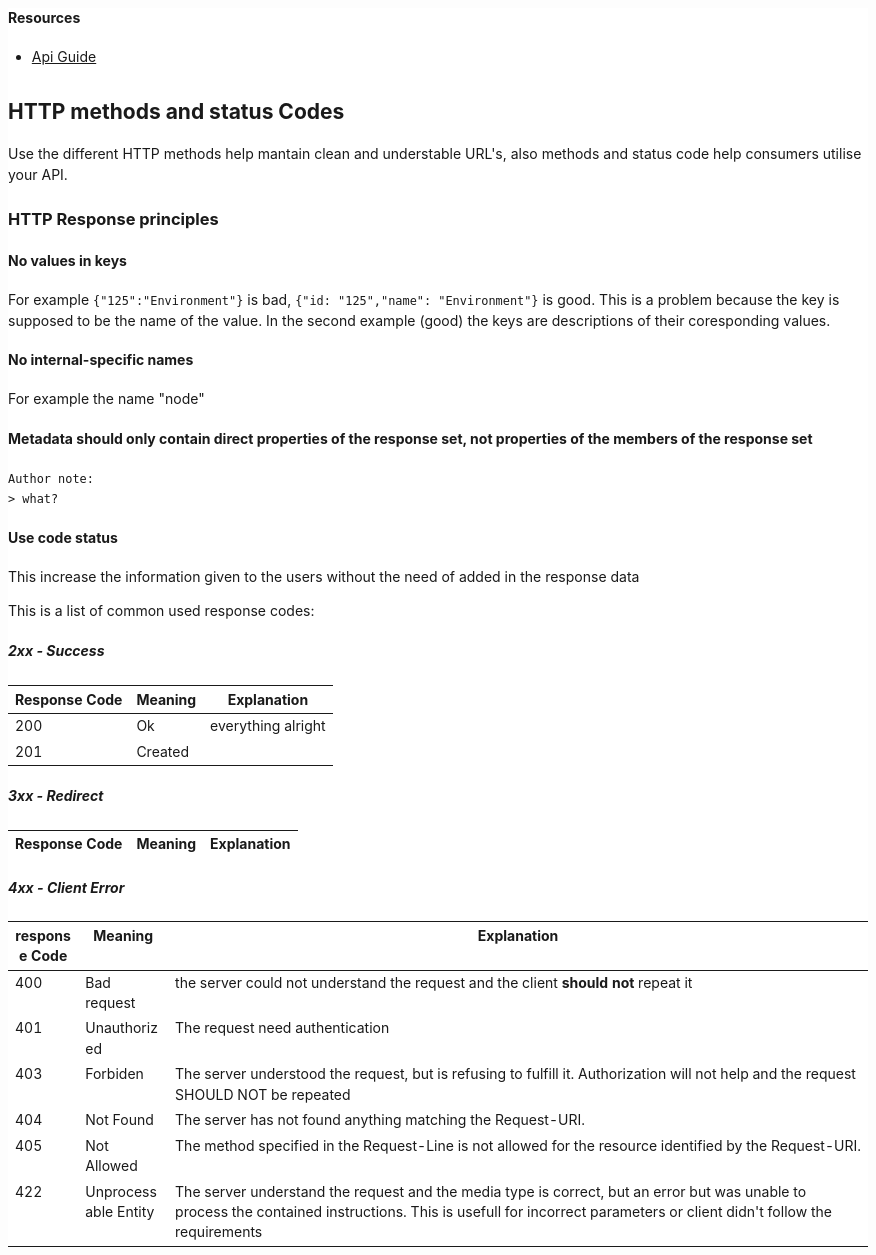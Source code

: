 #### Resources

- [Api Guide](https://apiguide.readthedocs.io/en/latest/build_and_publish/use_RESTful_urls.html#bad-restful-url-examples)

## HTTP methods and status Codes

Use the different HTTP methods help mantain clean and understable URL's, also methods and status code help consumers utilise your API.

### HTTP Response principles

#### No values in keys

  For example `{"125":"Environment"}` is bad, `{"id: "125","name": "Environment"}` is good.
  This is a problem because the key is supposed to be the name of the value. In the second example (good) the keys are descriptions of their coresponding values.

#### No internal-specific names

  For example the name "node"

#### Metadata should only contain direct properties of the response set, not properties of the members of the response set

    Author note:
    > what?

#### Use code status

  This increase the information given to the users without the need of added in the response data

  This is a list of common used response codes:

##### 2xx - Success

  | Response Code | Meaning | Explanation        |
  | ------------- | ------- | ------------------ |
  | 200           | Ok      | everything alright |
  | 201           | Created |                    |

##### 3xx - Redirect

  | Response Code | Meaning | Explanation |
  | ------------- | ------- | ----------- |

##### 4xx - Client Error

  | response Code | Meaning              | Explanation                                                                                                                                                                                                           |
  | ------------- | -------------------- | --------------------------------------------------------------------------------------------------------------------------------------------------------------------------------------------------------------------- |
  | 400           | Bad request          | the server could not understand the request and the client **should not** repeat it                                                                                                                                   |
  | 401           | Unauthorized         | The request need authentication                                                                                                                                                                                       |
  | 403           | Forbiden             | The server understood the request, but is refusing to fulfill it. Authorization will not help and the request SHOULD NOT be repeated                                                                                  |
  | 404           | Not Found            | The server has not found anything matching the Request-URI.                                                                                                                                                           |
  | 405           | Not Allowed          | The method specified in the Request-Line is not allowed for the resource identified by the Request-URI.                                                                                                               |
  | 422           | Unprocessable Entity | The server understand the request and the media type is correct, but an error but was unable to process the contained instructions. This is usefull for incorrect parameters or client didn't follow the requirements |
